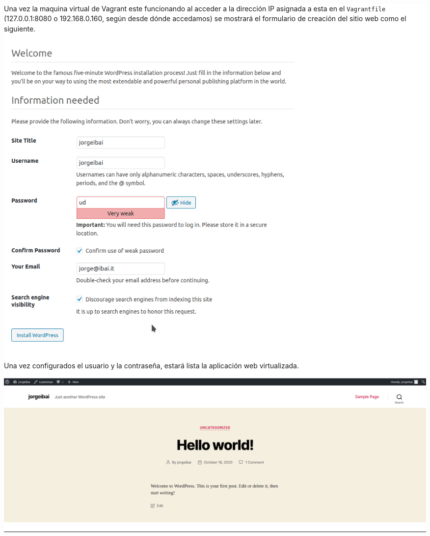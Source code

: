 Una vez la maquina virtual de Vagrant este funcionando al acceder a la dirección IP asignada a esta en el `Vagrantfile` (127.0.0.1:8080 o 192.168.0.160, según desde dónde accedamos) se mostrará el formulario de creación del sitio web como el siguiente.

![Documentacio%CC%81n%20te%CC%81cnica%20de%20una%20aplicacio%CC%81n%20web%20vir%20447ba76b14734608b921bea4c31cef65/Untitled%201.png](Documentacio%CC%81n%20te%CC%81cnica%20de%20una%20aplicacio%CC%81n%20web%20vir%20447ba76b14734608b921bea4c31cef65/Untitled%201.png)

Una vez configurados el usuario y la contraseña, estará lista la aplicación web virtualizada.

![Documentacio%CC%81n%20te%CC%81cnica%20de%20una%20aplicacio%CC%81n%20web%20vir%20447ba76b14734608b921bea4c31cef65/Untitled%202.png](Documentacio%CC%81n%20te%CC%81cnica%20de%20una%20aplicacio%CC%81n%20web%20vir%20447ba76b14734608b921bea4c31cef65/Untitled%202.png)

---